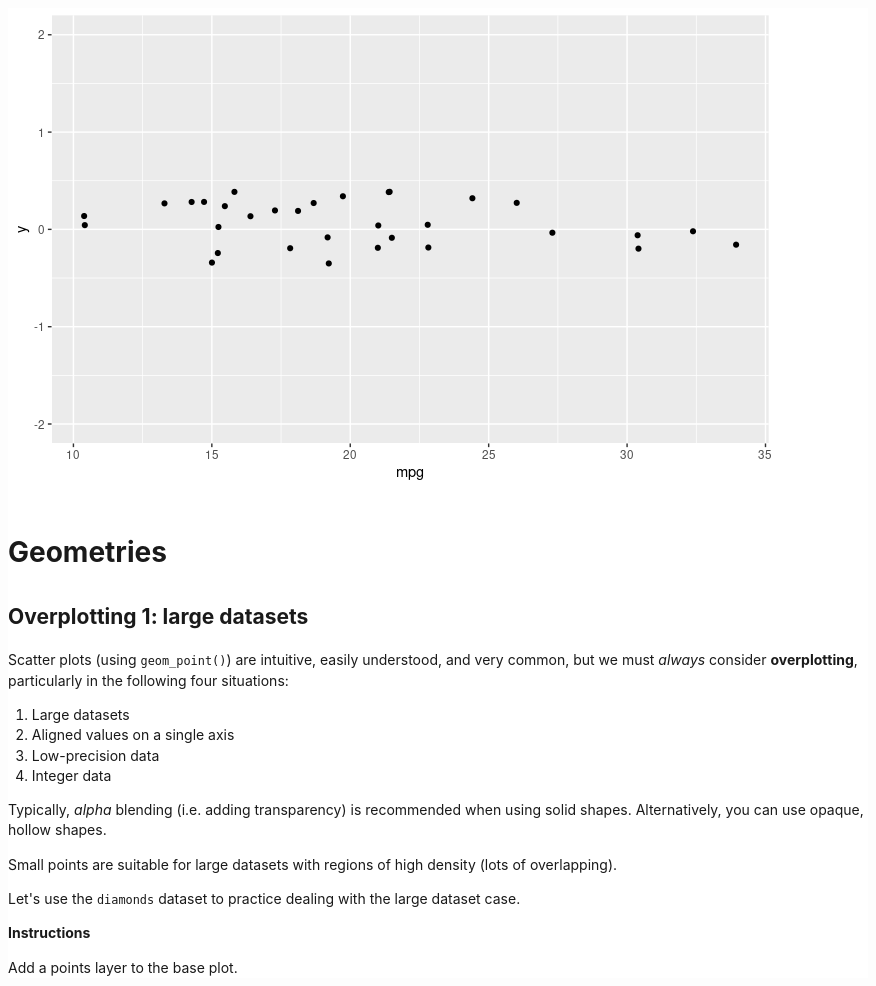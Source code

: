 ![](notebook_files/figure-html/unnamed-chunk-37-1.png)

# Geometries

## Overplotting 1: large datasets

Scatter plots (using `geom_point()`) are intuitive, easily understood,
and very common, but we must *always* consider **overplotting**,
particularly in the following four situations:

1.  Large datasets
2.  Aligned values on a single axis
3.  Low-precision data
4.  Integer data

Typically, *alpha* blending (i.e. adding transparency) is recommended
when using solid shapes. Alternatively, you can use opaque, hollow
shapes.

Small points are suitable for large datasets with regions of high
density (lots of overlapping).

Let's use the `diamonds` dataset to practice dealing with the large
dataset case.

**Instructions**

Add a points layer to the base plot.

